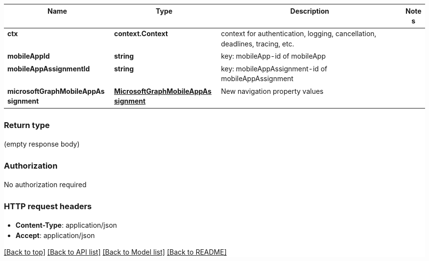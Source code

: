 
Name | Type | Description  | Notes
------------- | ------------- | ------------- | -------------
**ctx** | **context.Context** | context for authentication, logging, cancellation, deadlines, tracing, etc.
**mobileAppId** | **string**| key: mobileApp-id of mobileApp | 
**mobileAppAssignmentId** | **string**| key: mobileAppAssignment-id of mobileAppAssignment | 
**microsoftGraphMobileAppAssignment** | [**MicrosoftGraphMobileAppAssignment**](MicrosoftGraphMobileAppAssignment.md)| New navigation property values | 

### Return type

 (empty response body)

### Authorization

No authorization required

### HTTP request headers

- **Content-Type**: application/json
- **Accept**: application/json

[[Back to top]](#) [[Back to API list]](../README.md#documentation-for-api-endpoints)
[[Back to Model list]](../README.md#documentation-for-models)
[[Back to README]](../README.md)

